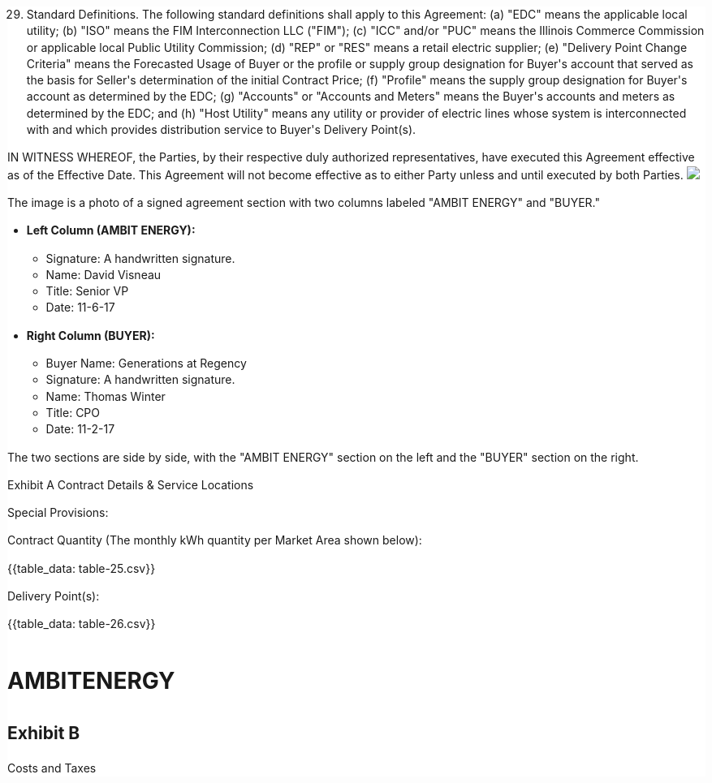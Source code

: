 29. Standard Definitions. The following standard definitions shall apply to this Agreement: (a) "EDC" means the applicable local utility; (b) "ISO" means the FIM Interconnection LLC ("FIM"); (c) "ICC" and/or "PUC" means the Illinois Commerce Commission or applicable local Public Utility Commission; (d) "REP" or "RES" means a retail electric supplier; (e) "Delivery Point Change Criteria" means the Forecasted Usage of Buyer or the profile or supply group designation for Buyer's account that served as the basis for Seller's determination of the initial Contract Price; (f) "Profile" means the supply group designation for Buyer's account as determined by the EDC; (g) "Accounts" or "Accounts and Meters" means the Buyer's accounts and meters as determined by the EDC; and (h) "Host Utility" means any utility or provider of electric lines whose system is interconnected with and which provides distribution service to Buyer's Delivery Point(s).

IN WITNESS WHEREOF, the Parties, by their respective duly authorized representatives, have executed this Agreement effective as of the Effective Date. This Agreement will not become effective as to either Party unless and until executed by both Parties.
![](images/img-16.jpeg)

The image is a photo of a signed agreement section with two columns labeled "AMBIT ENERGY" and "BUYER."

- **Left Column (AMBIT ENERGY):**
  - Signature: A handwritten signature.
  - Name: David Visneau
  - Title: Senior VP
  - Date: 11-6-17

- **Right Column (BUYER):**
  - Buyer Name: Generations at Regency
  - Signature: A handwritten signature.
  - Name: Thomas Winter
  - Title: CPO
  - Date: 11-2-17

The two sections are side by side, with the "AMBIT ENERGY" section on the left and the "BUYER" section on the right.

Exhibit A
Contract Details \& Service Locations


Special Provisions:

Contract Quantity (The monthly kWh quantity per Market Area shown below):

{{table_data: table-25.csv}}

Delivery Point(s):

{{table_data: table-26.csv}}

# AMBITENERGY 

## Exhibit B

Costs and Taxes
